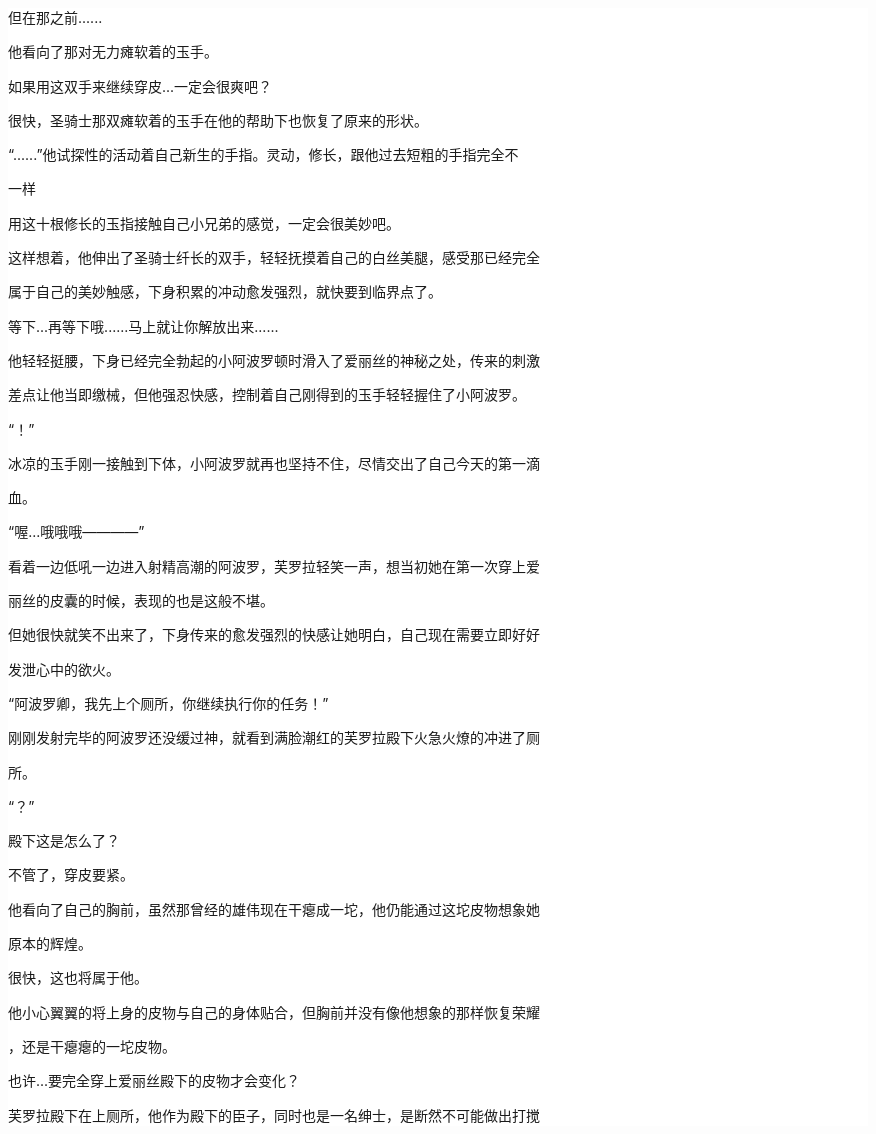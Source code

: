 但在那之前......

他看向了那对无力瘫软着的玉手。

如果用这双手来继续穿皮...一定会很爽吧？

很快，圣骑士那双瘫软着的玉手在他的帮助下也恢复了原来的形状。

“......”他试探性的活动着自己新生的手指。灵动，修长，跟他过去短粗的手指完全不

一样

用这十根修长的玉指接触自己小兄弟的感觉，一定会很美妙吧。

这样想着，他伸出了圣骑士纤长的双手，轻轻抚摸着自己的白丝美腿，感受那已经完全

属于自己的美妙触感，下身积累的冲动愈发强烈，就快要到临界点了。

等下...再等下哦......马上就让你解放出来......

他轻轻挺腰，下身已经完全勃起的小阿波罗顿时滑入了爱丽丝的神秘之处，传来的刺激

差点让他当即缴械，但他强忍快感，控制着自己刚得到的玉手轻轻握住了小阿波罗。

“！”

冰凉的玉手刚一接触到下体，小阿波罗就再也坚持不住，尽情交出了自己今天的第一滴

血。

“喔...哦哦哦————”

看着一边低吼一边进入射精高潮的阿波罗，芙罗拉轻笑一声，想当初她在第一次穿上爱

丽丝的皮囊的时候，表现的也是这般不堪。

但她很快就笑不出来了，下身传来的愈发强烈的快感让她明白，自己现在需要立即好好

发泄心中的欲火。

“阿波罗卿，我先上个厕所，你继续执行你的任务！”

刚刚发射完毕的阿波罗还没缓过神，就看到满脸潮红的芙罗拉殿下火急火燎的冲进了厕

所。

“？”

殿下这是怎么了？

不管了，穿皮要紧。

他看向了自己的胸前，虽然那曾经的雄伟现在干瘪成一坨，他仍能通过这坨皮物想象她

原本的辉煌。

很快，这也将属于他。

他小心翼翼的将上身的皮物与自己的身体贴合，但胸前并没有像他想象的那样恢复荣耀

，还是干瘪瘪的一坨皮物。

也许...要完全穿上爱丽丝殿下的皮物才会变化？

芙罗拉殿下在上厕所，他作为殿下的臣子，同时也是一名绅士，是断然不可能做出打搅
